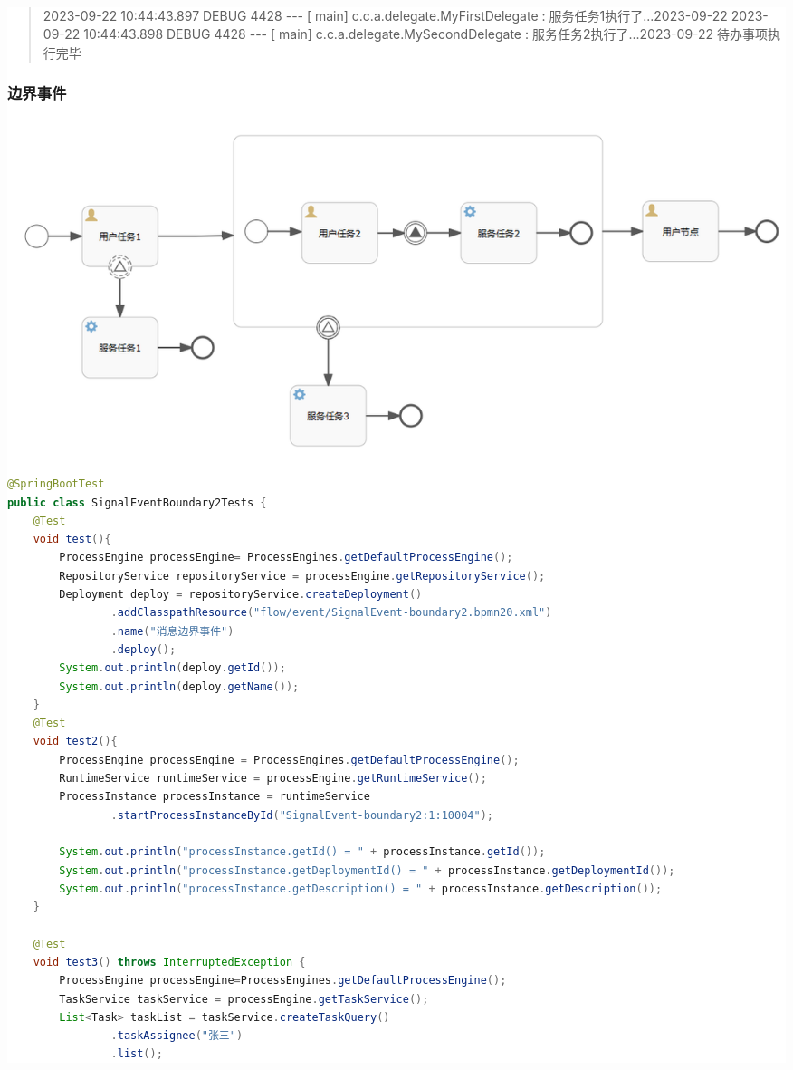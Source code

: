 > 2023-09-22 10:44:43.897 DEBUG 4428 --- [           main] c.c.a.delegate.MyFirstDelegate           : 服务任务1执行了...2023-09-22
> 2023-09-22 10:44:43.898 DEBUG 4428 --- [           main] c.c.a.delegate.MySecondDelegate          : 服务任务2执行了...2023-09-22
> 待办事项执行完毕

### 边界事件

![image-20230922110838744](asset/image-20230922110838744.png)

```java
@SpringBootTest
public class SignalEventBoundary2Tests {
    @Test
    void test(){
        ProcessEngine processEngine= ProcessEngines.getDefaultProcessEngine();
        RepositoryService repositoryService = processEngine.getRepositoryService();
        Deployment deploy = repositoryService.createDeployment()
                .addClasspathResource("flow/event/SignalEvent-boundary2.bpmn20.xml")
                .name("消息边界事件")
                .deploy();
        System.out.println(deploy.getId());
        System.out.println(deploy.getName());
    }
    @Test
    void test2(){
        ProcessEngine processEngine = ProcessEngines.getDefaultProcessEngine();
        RuntimeService runtimeService = processEngine.getRuntimeService();
        ProcessInstance processInstance = runtimeService
                .startProcessInstanceById("SignalEvent-boundary2:1:10004");

        System.out.println("processInstance.getId() = " + processInstance.getId());
        System.out.println("processInstance.getDeploymentId() = " + processInstance.getDeploymentId());
        System.out.println("processInstance.getDescription() = " + processInstance.getDescription());
    }

    @Test
    void test3() throws InterruptedException {
        ProcessEngine processEngine=ProcessEngines.getDefaultProcessEngine();
        TaskService taskService = processEngine.getTaskService();
        List<Task> taskList = taskService.createTaskQuery()
                .taskAssignee("张三")
                .list();
```